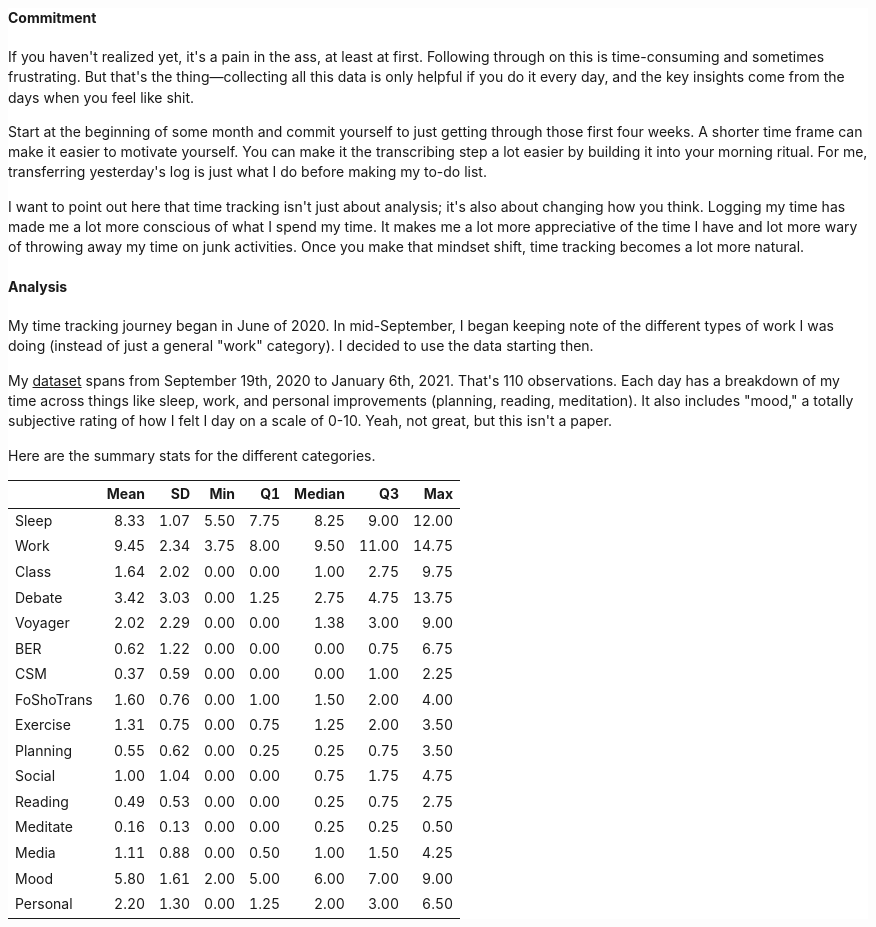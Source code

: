 #### Commitment

If you haven't realized yet, it's a pain in the ass, at least at first. Following through on this is time-consuming and sometimes frustrating. But that's the thing—collecting all this data is only helpful if you do it every day, and the key insights come from the days when you feel like shit.

Start at the beginning of some month and commit yourself to just getting through those first four weeks. A shorter time frame can make it easier to motivate yourself. You can make it the transcribing step a lot easier by building it into your morning ritual. For me, transferring yesterday's log is just what I do before making my to-do list.

I want to point out here that time tracking isn't just about analysis; it's also about changing how you think. Logging my time has made me a lot more conscious of what I spend my time. It makes me a lot more appreciative of the time I have and lot more wary of throwing away my time on junk activities. Once you make that mindset shift, time tracking becomes a lot more natural.

#### Analysis

My time tracking journey began in June of 2020. In mid-September, I began keeping note of the different types of work I was doing (instead of just a general "work" category). I decided to use the data starting then.

My [dataset](time_tracking.xlsx) spans from September 19th, 2020 to January 6th, 2021. That's 110 observations. Each day has a breakdown of my time across things like sleep, work, and personal improvements (planning, reading, meditation). It also includes "mood," a totally subjective rating of how I felt I day on a scale of 0-10. Yeah, not great, but this isn't a paper.

Here are the summary stats for the different categories.

|            | Mean |   SD |  Min |   Q1 | Median |    Q3 |   Max |
| :--------- | ---: | ---: | ---: | ---: | -----: | ----: | ----: |
| Sleep      | 8.33 | 1.07 | 5.50 | 7.75 |   8.25 |  9.00 | 12.00 |
| Work       | 9.45 | 2.34 | 3.75 | 8.00 |   9.50 | 11.00 | 14.75 |
| Class      | 1.64 | 2.02 | 0.00 | 0.00 |   1.00 |  2.75 |  9.75 |
| Debate     | 3.42 | 3.03 | 0.00 | 1.25 |   2.75 |  4.75 | 13.75 |
| Voyager    | 2.02 | 2.29 | 0.00 | 0.00 |   1.38 |  3.00 |  9.00 |
| BER        | 0.62 | 1.22 | 0.00 | 0.00 |   0.00 |  0.75 |  6.75 |
| CSM        | 0.37 | 0.59 | 0.00 | 0.00 |   0.00 |  1.00 |  2.25 |
| FoShoTrans | 1.60 | 0.76 | 0.00 | 1.00 |   1.50 |  2.00 |  4.00 |
| Exercise   | 1.31 | 0.75 | 0.00 | 0.75 |   1.25 |  2.00 |  3.50 |
| Planning   | 0.55 | 0.62 | 0.00 | 0.25 |   0.25 |  0.75 |  3.50 |
| Social     | 1.00 | 1.04 | 0.00 | 0.00 |   0.75 |  1.75 |  4.75 |
| Reading    | 0.49 | 0.53 | 0.00 | 0.00 |   0.25 |  0.75 |  2.75 |
| Meditate   | 0.16 | 0.13 | 0.00 | 0.00 |   0.25 |  0.25 |  0.50 |
| Media      | 1.11 | 0.88 | 0.00 | 0.50 |   1.00 |  1.50 |  4.25 |
| Mood       | 5.80 | 1.61 | 2.00 | 5.00 |   6.00 |  7.00 |  9.00 |
| Personal   | 2.20 | 1.30 | 0.00 | 1.25 |   2.00 |  3.00 |  6.50 |

